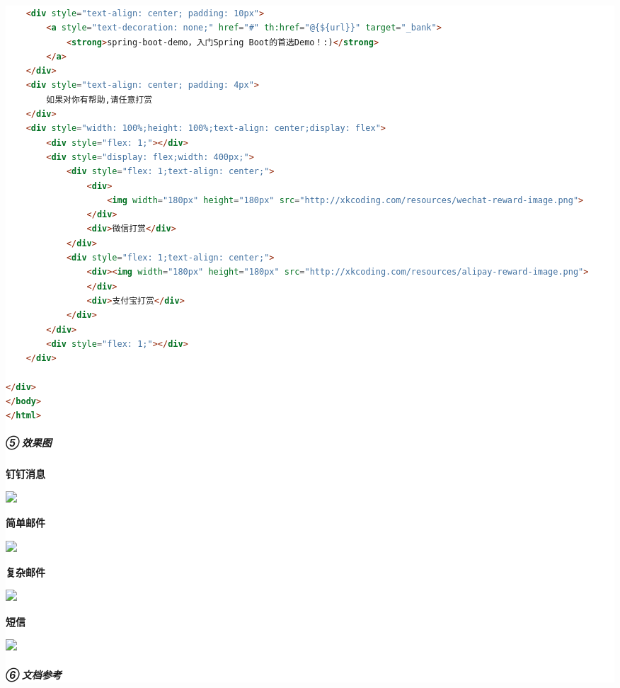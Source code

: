 ```html
    <div style="text-align: center; padding: 10px">
        <a style="text-decoration: none;" href="#" th:href="@{${url}}" target="_bank">
            <strong>spring-boot-demo，入门Spring Boot的首选Demo！:)</strong>
        </a>
    </div>
    <div style="text-align: center; padding: 4px">
        如果对你有帮助,请任意打赏
    </div>
    <div style="width: 100%;height: 100%;text-align: center;display: flex">
        <div style="flex: 1;"></div>
        <div style="display: flex;width: 400px;">
            <div style="flex: 1;text-align: center;">
                <div>
                    <img width="180px" height="180px" src="http://xkcoding.com/resources/wechat-reward-image.png">
                </div>
                <div>微信打赏</div>
            </div>
            <div style="flex: 1;text-align: center;">
                <div><img width="180px" height="180px" src="http://xkcoding.com/resources/alipay-reward-image.png">
                </div>
                <div>支付宝打赏</div>
            </div>
        </div>
        <div style="flex: 1;"></div>
    </div>

</div>
</body>
</html>
```

##### ⑤ 效果图

**钉钉消息**

<img src="https://static.xkcoding.com/blog/scaffold-doc/image-scaffold-notification-dingtalk.png" width="60%"/>

**简单邮件**

<img src="https://static.xkcoding.com/blog/scaffold-doc/image-scaffold-notification-email-simple.png"/>

**复杂邮件**

<img src="https://static.xkcoding.com/blog/scaffold-doc/image-scaffold-notification-email-mime.png"/>

**短信**

<img src="https://static.xkcoding.com/blog/scaffold-doc/image-scaffold-notification-sms.png" width=40%/>

##### ⑥ 文档参考
